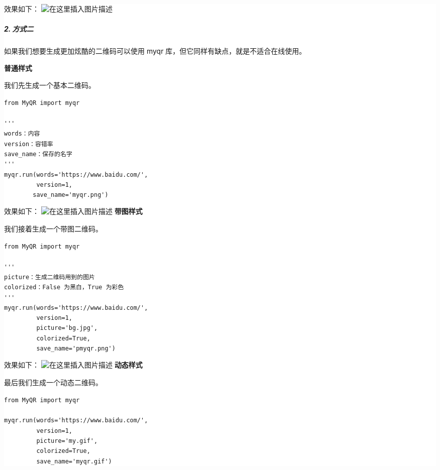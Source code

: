 效果如下： <img src="https://img-blog.csdnimg.cn/img_convert/d01e979e6244f53dd1c6db94c4f67032.png#pic_center" alt="在这里插入图片描述" width="300">

##### 2. 方式二

如果我们想要生成更加炫酷的二维码可以使用 myqr 库，但它同样有缺点，就是不适合在线使用。

**普通样式**

我们先生成一个基本二维码。

```
from MyQR import myqr
​
'''
words：内容
version：容错率
save_name：保存的名字
'''
myqr.run(words='https://www.baidu.com/',
         version=1,
        save_name='myqr.png')

```

效果如下： <img src="https://img-blog.csdnimg.cn/img_convert/0b03fd5de86fc5216ab17f04b93d7e7d.png#pic_center" alt="在这里插入图片描述" width="300"> **带图样式**

我们接着生成一个带图二维码。

```
from MyQR import myqr
​
'''
picture：生成二维码用到的图片
colorized：False 为黑白，True 为彩色
'''
myqr.run(words='https://www.baidu.com/',
         version=1,
         picture='bg.jpg',
         colorized=True,
         save_name='pmyqr.png')

```

效果如下： <img src="https://img-blog.csdnimg.cn/img_convert/ee95bfd92a0406a6812de867fee9461d.png#pic_center" alt="在这里插入图片描述" width="300"> **动态样式**

最后我们生成一个动态二维码。

```
from MyQR import myqr
​
myqr.run(words='https://www.baidu.com/',
         version=1,
         picture='my.gif',
         colorized=True,
         save_name='myqr.gif')

```
